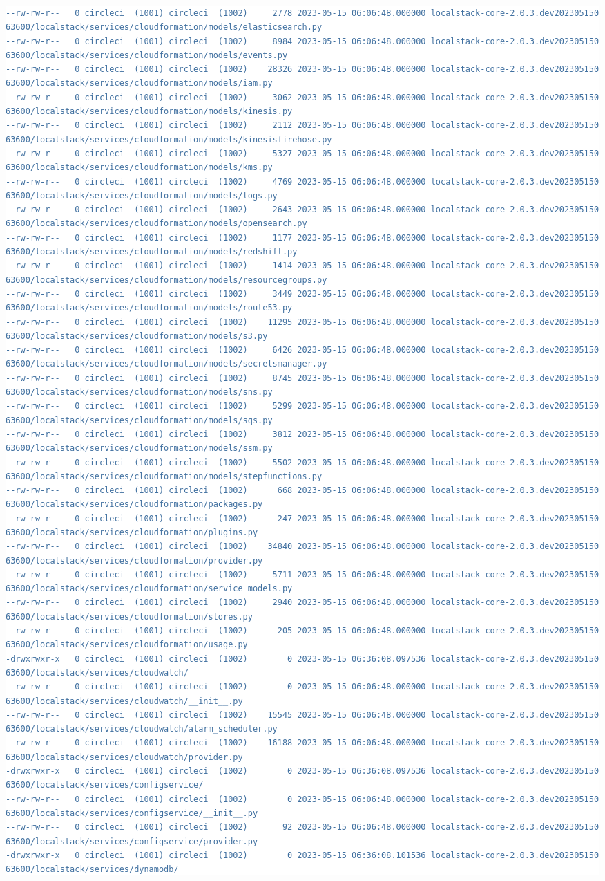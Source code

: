 ```diff
--rw-rw-r--   0 circleci  (1001) circleci  (1002)     2778 2023-05-15 06:06:48.000000 localstack-core-2.0.3.dev20230515063600/localstack/services/cloudformation/models/elasticsearch.py
--rw-rw-r--   0 circleci  (1001) circleci  (1002)     8984 2023-05-15 06:06:48.000000 localstack-core-2.0.3.dev20230515063600/localstack/services/cloudformation/models/events.py
--rw-rw-r--   0 circleci  (1001) circleci  (1002)    28326 2023-05-15 06:06:48.000000 localstack-core-2.0.3.dev20230515063600/localstack/services/cloudformation/models/iam.py
--rw-rw-r--   0 circleci  (1001) circleci  (1002)     3062 2023-05-15 06:06:48.000000 localstack-core-2.0.3.dev20230515063600/localstack/services/cloudformation/models/kinesis.py
--rw-rw-r--   0 circleci  (1001) circleci  (1002)     2112 2023-05-15 06:06:48.000000 localstack-core-2.0.3.dev20230515063600/localstack/services/cloudformation/models/kinesisfirehose.py
--rw-rw-r--   0 circleci  (1001) circleci  (1002)     5327 2023-05-15 06:06:48.000000 localstack-core-2.0.3.dev20230515063600/localstack/services/cloudformation/models/kms.py
--rw-rw-r--   0 circleci  (1001) circleci  (1002)     4769 2023-05-15 06:06:48.000000 localstack-core-2.0.3.dev20230515063600/localstack/services/cloudformation/models/logs.py
--rw-rw-r--   0 circleci  (1001) circleci  (1002)     2643 2023-05-15 06:06:48.000000 localstack-core-2.0.3.dev20230515063600/localstack/services/cloudformation/models/opensearch.py
--rw-rw-r--   0 circleci  (1001) circleci  (1002)     1177 2023-05-15 06:06:48.000000 localstack-core-2.0.3.dev20230515063600/localstack/services/cloudformation/models/redshift.py
--rw-rw-r--   0 circleci  (1001) circleci  (1002)     1414 2023-05-15 06:06:48.000000 localstack-core-2.0.3.dev20230515063600/localstack/services/cloudformation/models/resourcegroups.py
--rw-rw-r--   0 circleci  (1001) circleci  (1002)     3449 2023-05-15 06:06:48.000000 localstack-core-2.0.3.dev20230515063600/localstack/services/cloudformation/models/route53.py
--rw-rw-r--   0 circleci  (1001) circleci  (1002)    11295 2023-05-15 06:06:48.000000 localstack-core-2.0.3.dev20230515063600/localstack/services/cloudformation/models/s3.py
--rw-rw-r--   0 circleci  (1001) circleci  (1002)     6426 2023-05-15 06:06:48.000000 localstack-core-2.0.3.dev20230515063600/localstack/services/cloudformation/models/secretsmanager.py
--rw-rw-r--   0 circleci  (1001) circleci  (1002)     8745 2023-05-15 06:06:48.000000 localstack-core-2.0.3.dev20230515063600/localstack/services/cloudformation/models/sns.py
--rw-rw-r--   0 circleci  (1001) circleci  (1002)     5299 2023-05-15 06:06:48.000000 localstack-core-2.0.3.dev20230515063600/localstack/services/cloudformation/models/sqs.py
--rw-rw-r--   0 circleci  (1001) circleci  (1002)     3812 2023-05-15 06:06:48.000000 localstack-core-2.0.3.dev20230515063600/localstack/services/cloudformation/models/ssm.py
--rw-rw-r--   0 circleci  (1001) circleci  (1002)     5502 2023-05-15 06:06:48.000000 localstack-core-2.0.3.dev20230515063600/localstack/services/cloudformation/models/stepfunctions.py
--rw-rw-r--   0 circleci  (1001) circleci  (1002)      668 2023-05-15 06:06:48.000000 localstack-core-2.0.3.dev20230515063600/localstack/services/cloudformation/packages.py
--rw-rw-r--   0 circleci  (1001) circleci  (1002)      247 2023-05-15 06:06:48.000000 localstack-core-2.0.3.dev20230515063600/localstack/services/cloudformation/plugins.py
--rw-rw-r--   0 circleci  (1001) circleci  (1002)    34840 2023-05-15 06:06:48.000000 localstack-core-2.0.3.dev20230515063600/localstack/services/cloudformation/provider.py
--rw-rw-r--   0 circleci  (1001) circleci  (1002)     5711 2023-05-15 06:06:48.000000 localstack-core-2.0.3.dev20230515063600/localstack/services/cloudformation/service_models.py
--rw-rw-r--   0 circleci  (1001) circleci  (1002)     2940 2023-05-15 06:06:48.000000 localstack-core-2.0.3.dev20230515063600/localstack/services/cloudformation/stores.py
--rw-rw-r--   0 circleci  (1001) circleci  (1002)      205 2023-05-15 06:06:48.000000 localstack-core-2.0.3.dev20230515063600/localstack/services/cloudformation/usage.py
-drwxrwxr-x   0 circleci  (1001) circleci  (1002)        0 2023-05-15 06:36:08.097536 localstack-core-2.0.3.dev20230515063600/localstack/services/cloudwatch/
--rw-rw-r--   0 circleci  (1001) circleci  (1002)        0 2023-05-15 06:06:48.000000 localstack-core-2.0.3.dev20230515063600/localstack/services/cloudwatch/__init__.py
--rw-rw-r--   0 circleci  (1001) circleci  (1002)    15545 2023-05-15 06:06:48.000000 localstack-core-2.0.3.dev20230515063600/localstack/services/cloudwatch/alarm_scheduler.py
--rw-rw-r--   0 circleci  (1001) circleci  (1002)    16188 2023-05-15 06:06:48.000000 localstack-core-2.0.3.dev20230515063600/localstack/services/cloudwatch/provider.py
-drwxrwxr-x   0 circleci  (1001) circleci  (1002)        0 2023-05-15 06:36:08.097536 localstack-core-2.0.3.dev20230515063600/localstack/services/configservice/
--rw-rw-r--   0 circleci  (1001) circleci  (1002)        0 2023-05-15 06:06:48.000000 localstack-core-2.0.3.dev20230515063600/localstack/services/configservice/__init__.py
--rw-rw-r--   0 circleci  (1001) circleci  (1002)       92 2023-05-15 06:06:48.000000 localstack-core-2.0.3.dev20230515063600/localstack/services/configservice/provider.py
-drwxrwxr-x   0 circleci  (1001) circleci  (1002)        0 2023-05-15 06:36:08.101536 localstack-core-2.0.3.dev20230515063600/localstack/services/dynamodb/
```